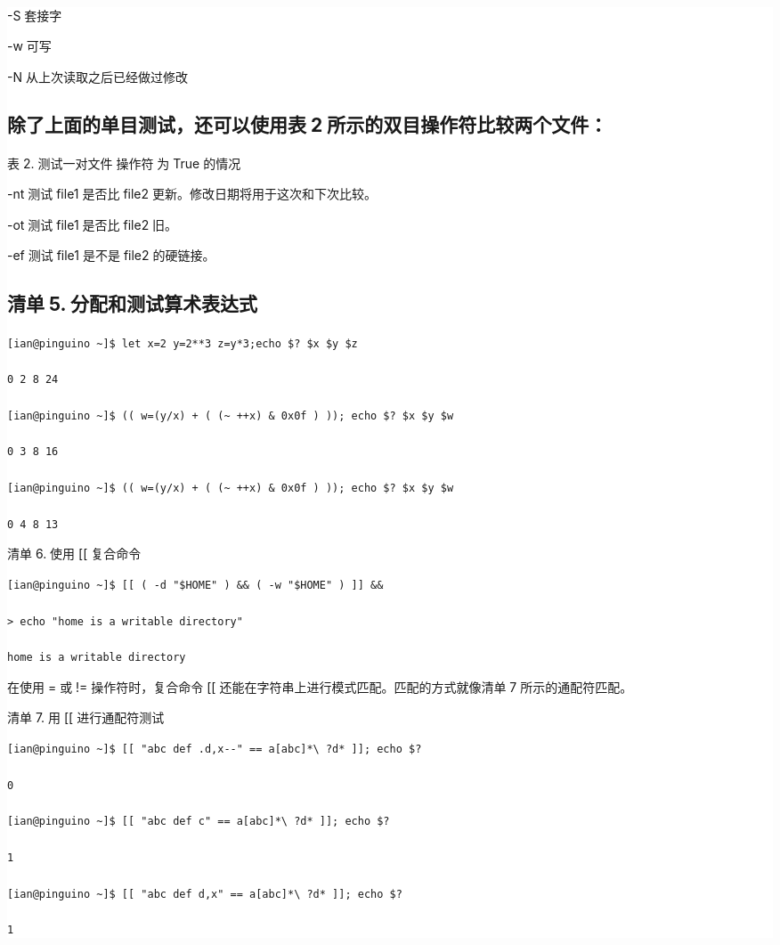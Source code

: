 -S 套接字

-w 可写

-N 从上次读取之后已经做过修改

## 除了上面的单目测试，还可以使用表 2 所示的双目操作符比较两个文件：

表 2. 测试一对文件 操作符 为 True 的情况

-nt 测试 file1 是否比 file2 更新。修改日期将用于这次和下次比较。

-ot 测试 file1 是否比 file2 旧。

-ef 测试 file1 是不是 file2 的硬链接。


## 清单 5. 分配和测试算术表达式

```
[ian@pinguino ~]$ let x=2 y=2**3 z=y*3;echo $? $x $y $z

0 2 8 24

[ian@pinguino ~]$ (( w=(y/x) + ( (~ ++x) & 0x0f ) )); echo $? $x $y $w

0 3 8 16

[ian@pinguino ~]$ (( w=(y/x) + ( (~ ++x) & 0x0f ) )); echo $? $x $y $w

0 4 8 13
```

清单 6. 使用 [[ 复合命令

```
[ian@pinguino ~]$ [[ ( -d "$HOME" ) && ( -w "$HOME" ) ]] &&

> echo "home is a writable directory"

home is a writable directory
```

在使用 = 或 != 操作符时，复合命令 [[ 还能在字符串上进行模式匹配。匹配的方式就像清单 7 所示的通配符匹配。


清单 7. 用 [[ 进行通配符测试

```
[ian@pinguino ~]$ [[ "abc def .d,x--" == a[abc]*\ ?d* ]]; echo $?

0

[ian@pinguino ~]$ [[ "abc def c" == a[abc]*\ ?d* ]]; echo $?

1

[ian@pinguino ~]$ [[ "abc def d,x" == a[abc]*\ ?d* ]]; echo $?

1
```
